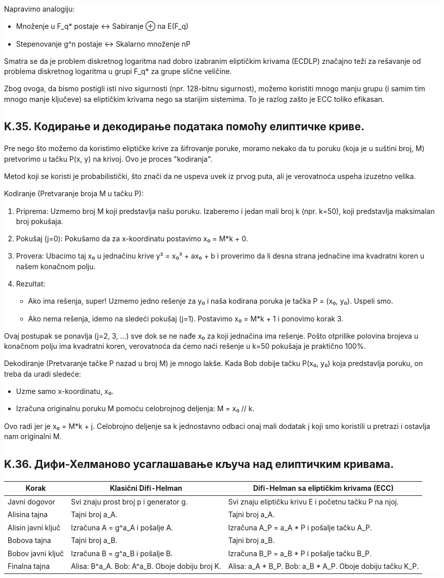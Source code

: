 Napravimo analogiju:

- Množenje u F_q* postaje ↔ Sabiranje ⊕ na E(F_q)

- Stepenovanje g^n postaje ↔ Skalarno množenje nP

Smatra se da je problem diskretnog logaritma nad dobro izabranim eliptičkim krivama (ECDLP) značajno teži za rešavanje od problema diskretnog logaritma u grupi F_q* za grupe slične veličine.

Zbog ovoga, da bismo postigli isti nivo sigurnosti (npr. 128-bitnu sigurnost), možemo koristiti mnogo manju grupu (i samim tim mnogo manje ključeve) sa eliptičkim krivama nego sa starijim sistemima. To je razlog zašto je ECC toliko efikasan.

## K.35. Кодирање и декодирање података помоћу елиптичке криве.

Pre nego što možemo da koristimo eliptičke krive za šifrovanje poruke, moramo nekako da tu poruku (koja je u suštini broj, M) pretvorimo u tačku P(x, y) na krivoj. Ovo je proces "kodiranja".

Metod koji se koristi je probabilistički, što znači da ne uspeva uvek iz prvog puta, ali je verovatnoća uspeha izuzetno velika.

Kodiranje (Pretvaranje broja M u tačku P):

1. Priprema: Uzmemo broj M koji predstavlja našu poruku. Izaberemo i jedan mali broj k (npr. k=50), koji predstavlja maksimalan broj pokušaja.

2. Pokušaj (j=0): Pokušamo da za x-koordinatu postavimo x₀ = M*k + 0.

3. Provera: Ubacimo taj x₀ u jednačinu krive y² = x₀³ + ax₀ + b i proverimo da li desna strana jednačine ima kvadratni koren u našem konačnom polju.

4. Rezultat:

    - Ako ima rešenja, super! Uzmemo jedno rešenje za y₀ i naša kodirana poruka je tačka P = (x₀, y₀). Uspeli smo.

    - Ako nema rešenja, idemo na sledeći pokušaj (j=1). Postavimo x₀ = M*k + 1 i ponovimo korak 3.

Ovaj postupak se ponavlja (j=2, 3, ...) sve dok se ne nađe x₀ za koji jednačina ima rešenje. Pošto otprilike polovina brojeva u konačnom polju ima kvadratni koren, verovatnoća da ćemo naći rešenje u k=50 pokušaja je praktično 100%.


Dekodiranje (Pretvaranje tačke P nazad u broj M) je mnogo lakše. Kada Bob dobije tačku P(x₀, y₀) koja predstavlja poruku, on treba da uradi sledeće:

- Uzme samo x-koordinatu, x₀.

- Izračuna originalnu poruku M pomoću celobrojnog deljenja: M = x₀ // k.

Ovo radi jer je x₀ = M*k + j. Celobrojno deljenje sa k jednostavno odbaci onaj mali dodatak j koji smo koristili u pretrazi i ostavlja nam originalni M.

## K.36. Дифи-Хелманово усаглашавање кључа над елиптичким кривама.

| Korak              | Klasični Difi-Helman                           | Difi-Helman sa eliptičkim krivama (ECC)                   |
|--------------------|------------------------------------------------|-----------------------------------------------------------|
| Javni dogovor      | Svi znaju prost broj p i generator g.          | Svi znaju eliptičku krivu E i početnu tačku P na njoj.    |
| Alisina tajna      | Tajni broj a_A.                                | Tajni broj a_A.                                           |
| Alisin javni ključ | Izračuna A = g^a_A i pošalje A.                | Izračuna A_P = a_A * P i pošalje tačku A_P.               |
| Bobova tajna       | Tajni broj a_B.                                | Tajni broj a_B.                                           |
| Bobov javni ključ  | Izračuna B = g^a_B i pošalje B.                | Izračuna B_P = a_B * P i pošalje tačku B_P.               |
| Finalna tajna      | Alisa: B^a_A. Bob: A^a_B. Oboje dobiju broj K. | Alisa: a_A * B_P. Bob: a_B * A_P. Oboje dobiju tačku K_P. |
